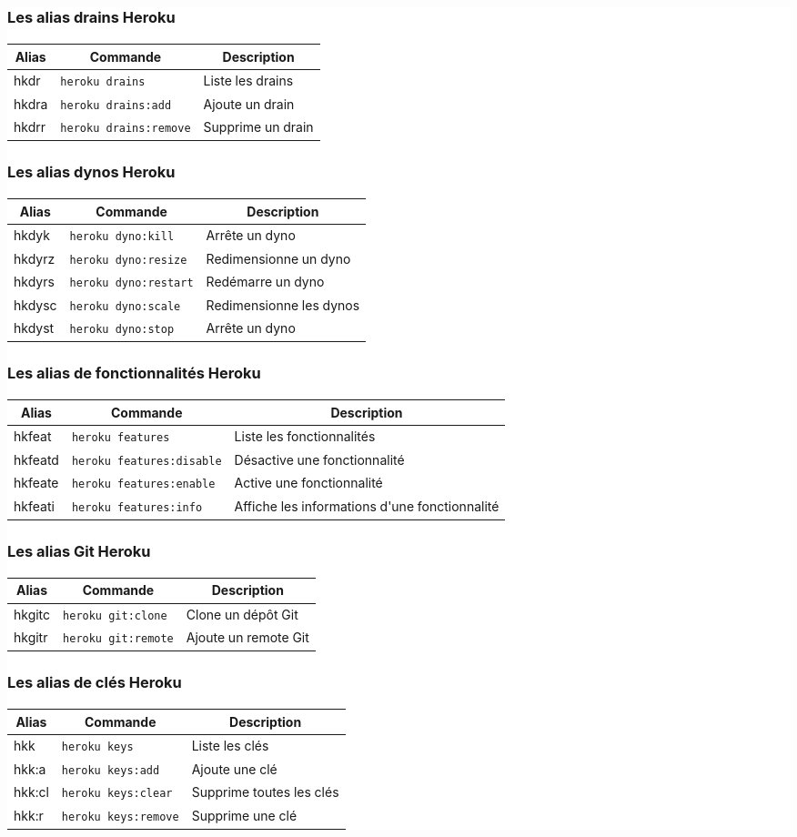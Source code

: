### Les alias drains Heroku

| Alias | Commande               | Description       |
| ----- | ---------------------- | ----------------- |
| hkdr  | `heroku drains`        | Liste les drains  |
| hkdra | `heroku drains:add`    | Ajoute un drain   |
| hkdrr | `heroku drains:remove` | Supprime un drain |

### Les alias dynos Heroku

| Alias  | Commande              | Description             |
| ------ | --------------------- | ----------------------- |
| hkdyk  | `heroku dyno:kill`    | Arrête un dyno          |
| hkdyrz | `heroku dyno:resize`  | Redimensionne un dyno   |
| hkdyrs | `heroku dyno:restart` | Redémarre un dyno       |
| hkdysc | `heroku dyno:scale`   | Redimensionne les dynos |
| hkdyst | `heroku dyno:stop`    | Arrête un dyno          |

### Les alias de fonctionnalités Heroku

| Alias   | Commande                  | Description                                   |
| ------- | ------------------------- | --------------------------------------------- |
| hkfeat  | `heroku features`         | Liste les fonctionnalités                     |
| hkfeatd | `heroku features:disable` | Désactive une fonctionnalité                  |
| hkfeate | `heroku features:enable`  | Active une fonctionnalité                     |
| hkfeati | `heroku features:info`    | Affiche les informations d'une fonctionnalité |

### Les alias Git Heroku

| Alias  | Commande            | Description          |
| ------ | ------------------- | -------------------- |
| hkgitc | `heroku git:clone`  | Clone un dépôt Git   |
| hkgitr | `heroku git:remote` | Ajoute un remote Git |

### Les alias de clés Heroku

| Alias  | Commande             | Description              |
| ------ | -------------------- | ------------------------ |
| hkk    | `heroku keys`        | Liste les clés           |
| hkk:a  | `heroku keys:add`    | Ajoute une clé           |
| hkk:cl | `heroku keys:clear`  | Supprime toutes les clés |
| hkk:r  | `heroku keys:remove` | Supprime une clé         |
